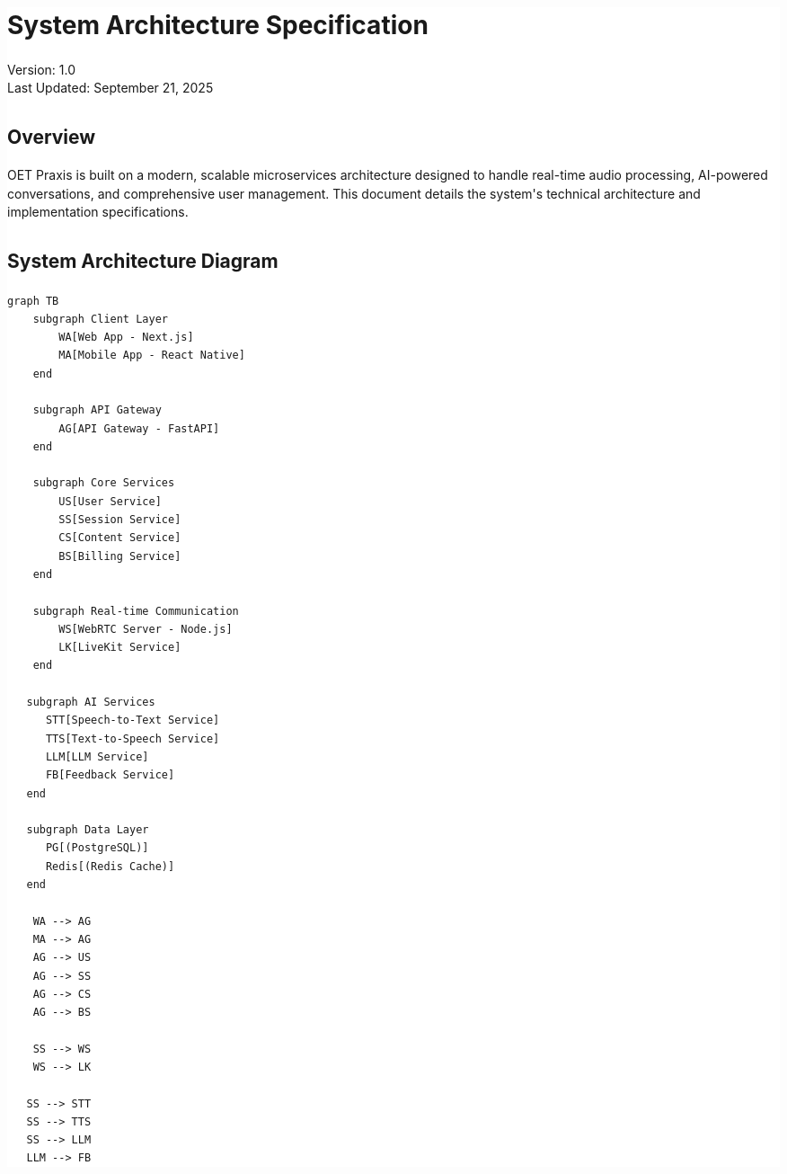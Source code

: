 # System Architecture Specification

Version: 1.0  
Last Updated: September 21, 2025

## Overview

OET Praxis is built on a modern, scalable microservices architecture designed to handle real-time audio processing, AI-powered conversations, and comprehensive user management. This document details the system's technical architecture and implementation specifications.

## System Architecture Diagram

```mermaid
graph TB
    subgraph Client Layer
        WA[Web App - Next.js]
        MA[Mobile App - React Native]
    end

    subgraph API Gateway
        AG[API Gateway - FastAPI]
    end

    subgraph Core Services
        US[User Service]
        SS[Session Service]
        CS[Content Service]
        BS[Billing Service]
    end

    subgraph Real-time Communication
        WS[WebRTC Server - Node.js]
        LK[LiveKit Service]
    end

   subgraph AI Services
      STT[Speech-to-Text Service]
      TTS[Text-to-Speech Service]
      LLM[LLM Service]
      FB[Feedback Service]
   end

   subgraph Data Layer
      PG[(PostgreSQL)]
      Redis[(Redis Cache)]
   end

    WA --> AG
    MA --> AG
    AG --> US
    AG --> SS
    AG --> CS
    AG --> BS
    
    SS --> WS
    WS --> LK
    
   SS --> STT
   SS --> TTS
   SS --> LLM
   LLM --> FB
```